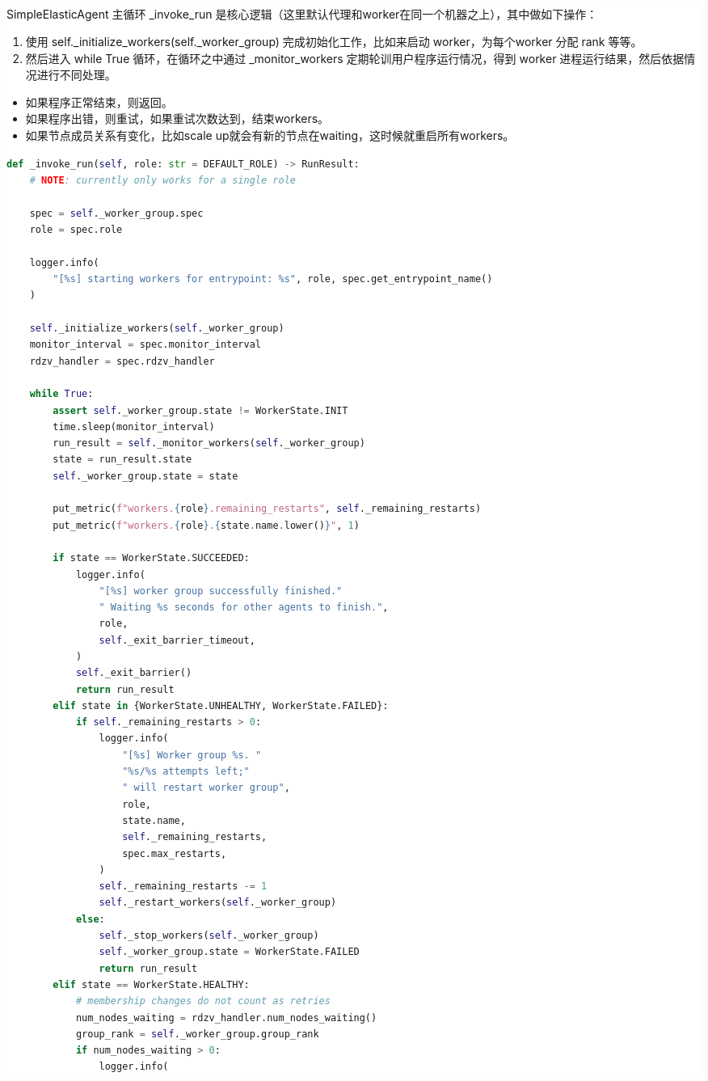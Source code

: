 SimpleElasticAgent 主循环 _invoke_run 是核心逻辑（这里默认代理和worker在同一个机器之上），其中做如下操作：<br>

1. 使用 self._initialize_workers(self._worker_group) 完成初始化工作，比如来启动 worker，为每个worker 分配 rank 等等。<br>
2. 然后进入 while True 循环，在循环之中通过 _monitor_workers 定期轮训用户程序运行情况，得到 worker 进程运行结果，然后依据情况进行不同处理。<br>
- 如果程序正常结束，则返回。<br>
- 如果程序出错，则重试，如果重试次数达到，结束workers。<br>
- 如果节点成员关系有变化，比如scale up就会有新的节点在waiting，这时候就重启所有workers。<br>

```python
def _invoke_run(self, role: str = DEFAULT_ROLE) -> RunResult:
    # NOTE: currently only works for a single role

    spec = self._worker_group.spec
    role = spec.role

    logger.info(
        "[%s] starting workers for entrypoint: %s", role, spec.get_entrypoint_name()
    )

    self._initialize_workers(self._worker_group)
    monitor_interval = spec.monitor_interval
    rdzv_handler = spec.rdzv_handler

    while True:
        assert self._worker_group.state != WorkerState.INIT
        time.sleep(monitor_interval)
        run_result = self._monitor_workers(self._worker_group)
        state = run_result.state
        self._worker_group.state = state

        put_metric(f"workers.{role}.remaining_restarts", self._remaining_restarts)
        put_metric(f"workers.{role}.{state.name.lower()}", 1)

        if state == WorkerState.SUCCEEDED:
            logger.info(
                "[%s] worker group successfully finished."
                " Waiting %s seconds for other agents to finish.",
                role,
                self._exit_barrier_timeout,
            )
            self._exit_barrier()
            return run_result
        elif state in {WorkerState.UNHEALTHY, WorkerState.FAILED}:
            if self._remaining_restarts > 0:
                logger.info(
                    "[%s] Worker group %s. "
                    "%s/%s attempts left;"
                    " will restart worker group",
                    role,
                    state.name,
                    self._remaining_restarts,
                    spec.max_restarts,
                )
                self._remaining_restarts -= 1
                self._restart_workers(self._worker_group)
            else:
                self._stop_workers(self._worker_group)
                self._worker_group.state = WorkerState.FAILED
                return run_result
        elif state == WorkerState.HEALTHY:
            # membership changes do not count as retries
            num_nodes_waiting = rdzv_handler.num_nodes_waiting()
            group_rank = self._worker_group.group_rank
            if num_nodes_waiting > 0:
                logger.info(
```